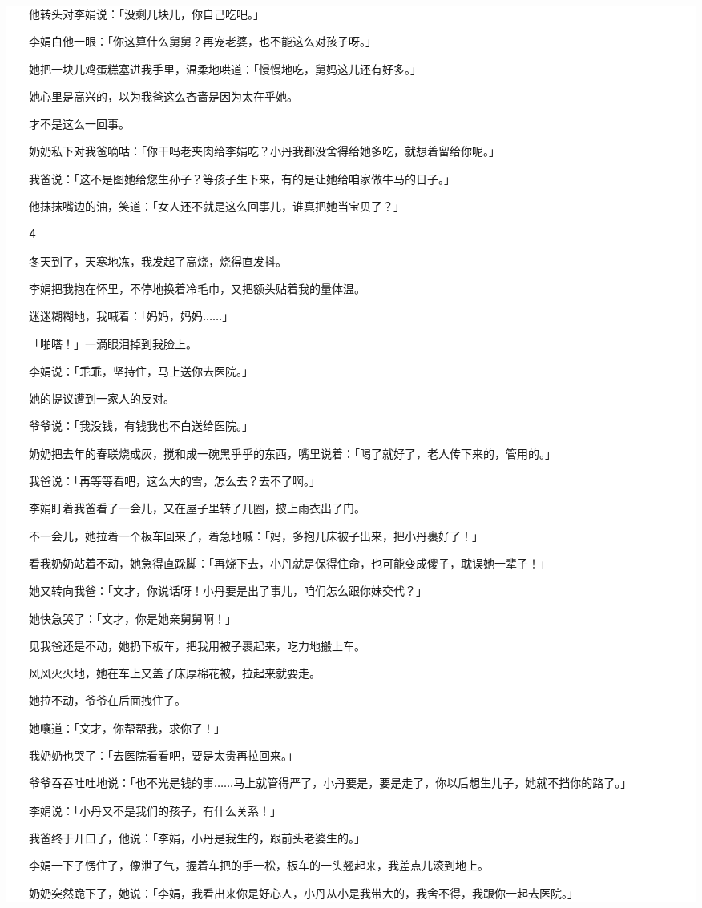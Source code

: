 &emsp;&emsp;他转头对李娟说：「没剩几块儿，你自己吃吧。」  
  
&emsp;&emsp;李娟白他一眼：「你这算什么舅舅？再宠老婆，也不能这么对孩子呀。」  
  
&emsp;&emsp;她把一块儿鸡蛋糕塞进我手里，温柔地哄道：「慢慢地吃，舅妈这儿还有好多。」  
  
&emsp;&emsp;她心里是高兴的，以为我爸这么吝啬是因为太在乎她。  
  
&emsp;&emsp;才不是这么一回事。  
  
&emsp;&emsp;奶奶私下对我爸嘀咕：「你干吗老夹肉给李娟吃？小丹我都没舍得给她多吃，就想着留给你呢。」  
  
&emsp;&emsp;我爸说：「这不是图她给您生孙子？等孩子生下来，有的是让她给咱家做牛马的日子。」  
  
&emsp;&emsp;他抹抹嘴边的油，笑道：「女人还不就是这么回事儿，谁真把她当宝贝了？」  
  
&emsp;&emsp;4  
  
&emsp;&emsp;冬天到了，天寒地冻，我发起了高烧，烧得直发抖。  
  
&emsp;&emsp;李娟把我抱在怀里，不停地换着冷毛巾，又把额头贴着我的量体温。  
  
&emsp;&emsp;迷迷糊糊地，我喊着：「妈妈，妈妈……」  
  
&emsp;&emsp;「啪嗒！」一滴眼泪掉到我脸上。  
  
&emsp;&emsp;李娟说：「乖乖，坚持住，马上送你去医院。」  
  
&emsp;&emsp;她的提议遭到一家人的反对。  
  
&emsp;&emsp;爷爷说：「我没钱，有钱我也不白送给医院。」  
  
&emsp;&emsp;奶奶把去年的春联烧成灰，搅和成一碗黑乎乎的东西，嘴里说着：「喝了就好了，老人传下来的，管用的。」  
  
&emsp;&emsp;我爸说：「再等等看吧，这么大的雪，怎么去？去不了啊。」  
  
&emsp;&emsp;李娟盯着我爸看了一会儿，又在屋子里转了几圈，披上雨衣出了门。  
  
&emsp;&emsp;不一会儿，她拉着一个板车回来了，着急地喊：「妈，多抱几床被子出来，把小丹裹好了！」  
  
&emsp;&emsp;看我奶奶站着不动，她急得直跺脚：「再烧下去，小丹就是保得住命，也可能变成傻子，耽误她一辈子！」  
  
&emsp;&emsp;她又转向我爸：「文才，你说话呀！小丹要是出了事儿，咱们怎么跟你妹交代？」  
  
&emsp;&emsp;她快急哭了：「文才，你是她亲舅舅啊！」  
  
&emsp;&emsp;见我爸还是不动，她扔下板车，把我用被子裹起来，吃力地搬上车。  
  
&emsp;&emsp;风风火火地，她在车上又盖了床厚棉花被，拉起来就要走。  
  
&emsp;&emsp;她拉不动，爷爷在后面拽住了。  
  
&emsp;&emsp;她嚷道：「文才，你帮帮我，求你了！」  
  
&emsp;&emsp;我奶奶也哭了：「去医院看看吧，要是太贵再拉回来。」  
  
&emsp;&emsp;爷爷吞吞吐吐地说：「也不光是钱的事……马上就管得严了，小丹要是，要是走了，你以后想生儿子，她就不挡你的路了。」  
  
&emsp;&emsp;李娟说：「小丹又不是我们的孩子，有什么关系！」  
  
&emsp;&emsp;我爸终于开口了，他说：「李娟，小丹是我生的，跟前头老婆生的。」  
  
&emsp;&emsp;李娟一下子愣住了，像泄了气，握着车把的手一松，板车的一头翘起来，我差点儿滚到地上。  
  
&emsp;&emsp;奶奶突然跪下了，她说：「李娟，我看出来你是好心人，小丹从小是我带大的，我舍不得，我跟你一起去医院。」  
  